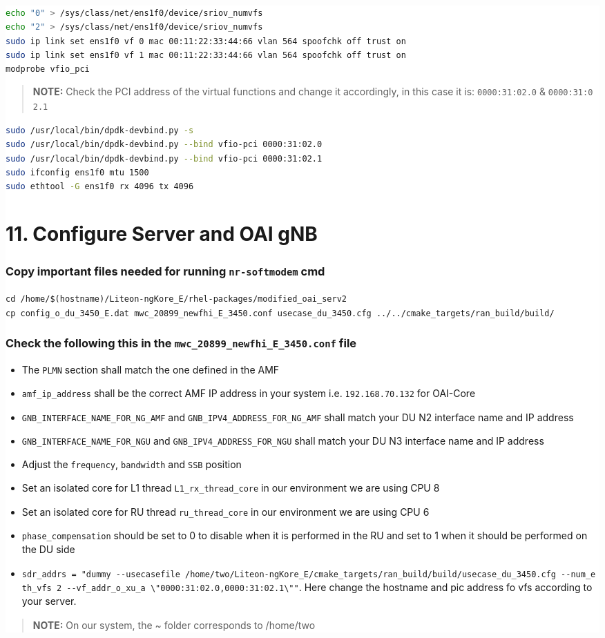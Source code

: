 ```bash
echo "0" > /sys/class/net/ens1f0/device/sriov_numvfs
echo "2" > /sys/class/net/ens1f0/device/sriov_numvfs
sudo ip link set ens1f0 vf 0 mac 00:11:22:33:44:66 vlan 564 spoofchk off trust on 
sudo ip link set ens1f0 vf 1 mac 00:11:22:33:44:66 vlan 564 spoofchk off trust on
modprobe vfio_pci
```

> **NOTE:** Check the PCI address of the virtual functions and change it accordingly, in this case it is: `0000:31:02.0` & `0000:31:02.1`

```bash
sudo /usr/local/bin/dpdk-devbind.py -s
sudo /usr/local/bin/dpdk-devbind.py --bind vfio-pci 0000:31:02.0
sudo /usr/local/bin/dpdk-devbind.py --bind vfio-pci 0000:31:02.1
sudo ifconfig ens1f0 mtu 1500
sudo ethtool -G ens1f0 rx 4096 tx 4096
```
# 11. Configure Server and OAI gNB

### Copy important files needed for running `nr-softmodem` cmd
```
cd /home/$(hostname)/Liteon-ngKore_E/rhel-packages/modified_oai_serv2
cp config_o_du_3450_E.dat mwc_20899_newfhi_E_3450.conf usecase_du_3450.cfg ../../cmake_targets/ran_build/build/
```

### Check the following this in the `mwc_20899_newfhi_E_3450.conf` file
* The `PLMN` section shall match the one defined in the AMF

* `amf_ip_address` shall be the correct AMF IP address in your system i.e. `192.168.70.132` for OAI-Core

* `GNB_INTERFACE_NAME_FOR_NG_AMF` and `GNB_IPV4_ADDRESS_FOR_NG_AMF` shall match your DU N2 interface name and IP address

* `GNB_INTERFACE_NAME_FOR_NGU` and `GNB_IPV4_ADDRESS_FOR_NGU` shall match your DU N3 interface name and IP address

* Adjust the `frequency`, `bandwidth` and `SSB` position

* Set an isolated core for L1 thread `L1_rx_thread_core` in our environment we are using CPU 8

* Set an isolated core for RU thread `ru_thread_core` in our environment we are using CPU 6

* `phase_compensation` should be set to 0 to disable when it is performed in the RU and set to 1 when it should be performed on the DU side

* `sdr_addrs = "dummy --usecasefile /home/two/Liteon-ngKore_E/cmake_targets/ran_build/build/usecase_du_3450.cfg --num_eth_vfs 2 --vf_addr_o_xu_a \"0000:31:02.0,0000:31:02.1\""`. Here change the hostname and pic address fo vfs according to your server.

> **NOTE:** On our system, the ~ folder corresponds to /home/two
